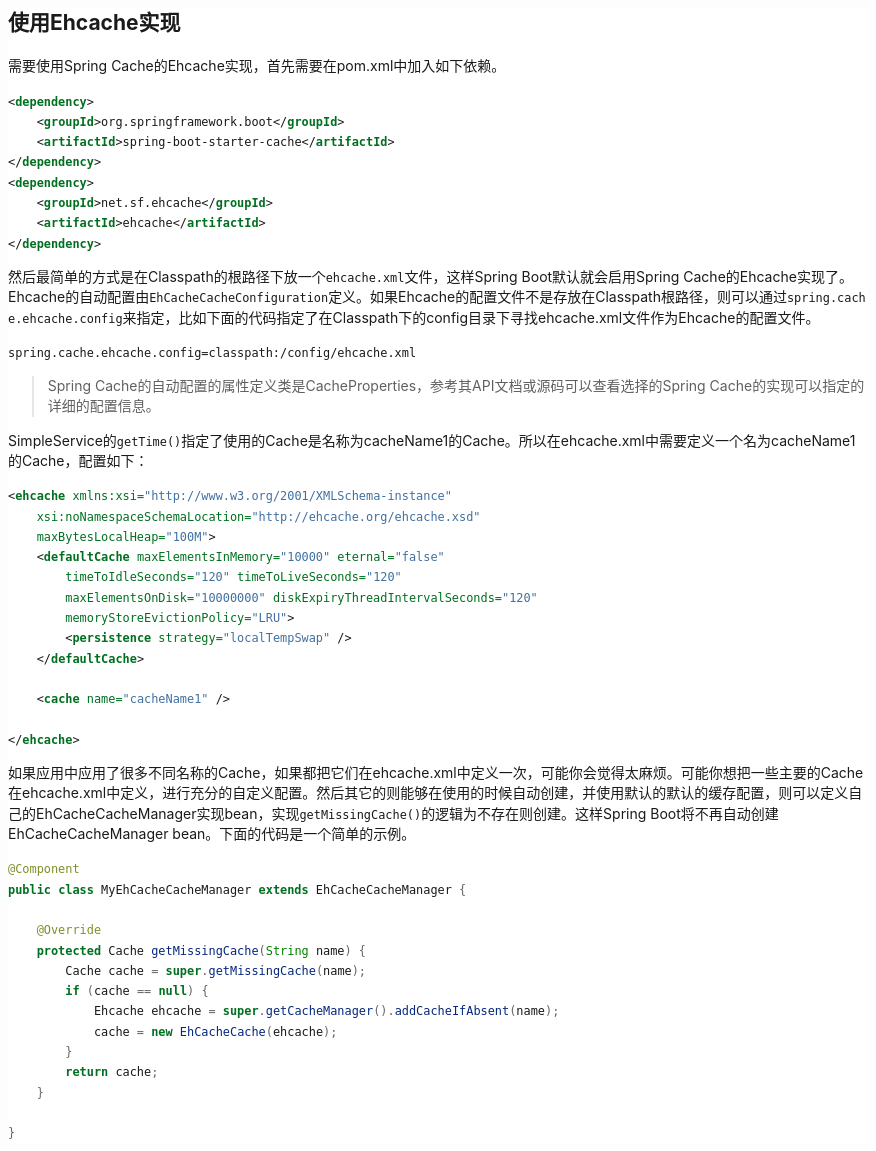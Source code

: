 ## 使用Ehcache实现

需要使用Spring Cache的Ehcache实现，首先需要在pom.xml中加入如下依赖。

```xml
<dependency>
    <groupId>org.springframework.boot</groupId>
    <artifactId>spring-boot-starter-cache</artifactId>
</dependency>
<dependency>
    <groupId>net.sf.ehcache</groupId>
    <artifactId>ehcache</artifactId>
</dependency>
```

然后最简单的方式是在Classpath的根路径下放一个`ehcache.xml`文件，这样Spring Boot默认就会启用Spring Cache的Ehcache实现了。Ehcache的自动配置由`EhCacheCacheConfiguration`定义。如果Ehcache的配置文件不是存放在Classpath根路径，则可以通过`spring.cache.ehcache.config`来指定，比如下面的代码指定了在Classpath下的config目录下寻找ehcache.xml文件作为Ehcache的配置文件。

```properties
spring.cache.ehcache.config=classpath:/config/ehcache.xml
```

> Spring Cache的自动配置的属性定义类是CacheProperties，参考其API文档或源码可以查看选择的Spring Cache的实现可以指定的详细的配置信息。

SimpleService的`getTime()`指定了使用的Cache是名称为cacheName1的Cache。所以在ehcache.xml中需要定义一个名为cacheName1的Cache，配置如下：

```xml
<ehcache xmlns:xsi="http://www.w3.org/2001/XMLSchema-instance"
    xsi:noNamespaceSchemaLocation="http://ehcache.org/ehcache.xsd"
    maxBytesLocalHeap="100M">
    <defaultCache maxElementsInMemory="10000" eternal="false"
        timeToIdleSeconds="120" timeToLiveSeconds="120"
        maxElementsOnDisk="10000000" diskExpiryThreadIntervalSeconds="120"
        memoryStoreEvictionPolicy="LRU">
        <persistence strategy="localTempSwap" />
    </defaultCache>

    <cache name="cacheName1" />

</ehcache>

```

如果应用中应用了很多不同名称的Cache，如果都把它们在ehcache.xml中定义一次，可能你会觉得太麻烦。可能你想把一些主要的Cache在ehcache.xml中定义，进行充分的自定义配置。然后其它的则能够在使用的时候自动创建，并使用默认的默认的缓存配置，则可以定义自己的EhCacheCacheManager实现bean，实现`getMissingCache()`的逻辑为不存在则创建。这样Spring Boot将不再自动创建EhCacheCacheManager bean。下面的代码是一个简单的示例。

```java
@Component
public class MyEhCacheCacheManager extends EhCacheCacheManager {

    @Override
    protected Cache getMissingCache(String name) {
        Cache cache = super.getMissingCache(name);
        if (cache == null) {
            Ehcache ehcache = super.getCacheManager().addCacheIfAbsent(name);
            cache = new EhCacheCache(ehcache);
        }
        return cache;
    }

}
```
